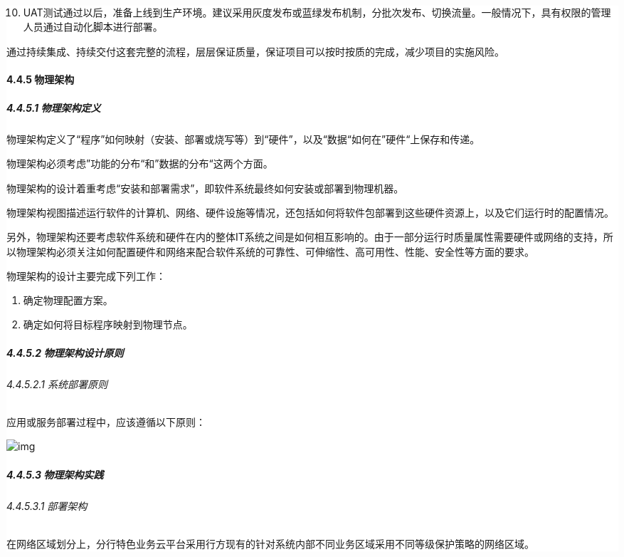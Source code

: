 10. UAT测试通过以后，准备上线到生产环境。建议采用灰度发布或蓝绿发布机制，分批次发布、切换流量。一般情况下，具有权限的管理人员通过自动化脚本进行部署。

通过持续集成、持续交付这套完整的流程，层层保证质量，保证项目可以按时按质的完成，减少项目的实施风险。

#### 4.4.5  物理架构

##### 4.4.5.1  物理架构定义

物理架构定义了“程序”如何映射（安装、部署或烧写等）到“硬件”，以及“数据“如何在”硬件“上保存和传递。

物理架构必须考虑”功能的分布“和”数据的分布“这两个方面。

物理架构的设计着重考虑“安装和部署需求”，即软件系统最终如何安装或部署到物理机器。

物理架构视图描述运行软件的计算机、网络、硬件设施等情况，还包括如何将软件包部署到这些硬件资源上，以及它们运行时的配置情况。

另外，物理架构还要考虑软件系统和硬件在内的整体IT系统之间是如何相互影响的。由于一部分运行时质量属性需要硬件或网络的支持，所以物理架构必须关注如何配置硬件和网络来配合软件系统的可靠性、可伸缩性、高可用性、性能、安全性等方面的要求。

物理架构的设计主要完成下列工作：

1.	确定物理配置方案。

2.	确定如何将目标程序映射到物理节点。

##### 4.4.5.2  物理架构设计原则

###### 4.4.5.2.1  系统部署原则

应用或服务部署过程中，应该遵循以下原则：

![img](微服务架构设计实践.assets/20180407210507858)

##### 4.4.5.3  物理架构实践

###### 4.4.5.3.1  部署架构

在网络区域划分上，分行特色业务云平台采用行方现有的针对系统内部不同业务区域采用不同等级保护策略的网络区域。


